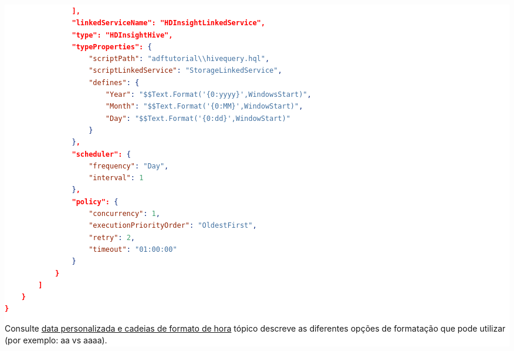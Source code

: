 ```json
                ],
                "linkedServiceName": "HDInsightLinkedService",
                "type": "HDInsightHive",
                "typeProperties": {
                    "scriptPath": "adftutorial\\hivequery.hql",
                    "scriptLinkedService": "StorageLinkedService",
                    "defines": {
                        "Year": "$$Text.Format('{0:yyyy}',WindowsStart)",
                        "Month": "$$Text.Format('{0:MM}',WindowStart)",
                        "Day": "$$Text.Format('{0:dd}',WindowStart)"
                    }
                },
                "scheduler": {
                    "frequency": "Day",
                    "interval": 1
                },
                "policy": {
                    "concurrency": 1,
                    "executionPriorityOrder": "OldestFirst",
                    "retry": 2,
                    "timeout": "01:00:00"
                }
            }
        ]
    }
}
```

Consulte [data personalizada e cadeias de formato de hora](https://msdn.microsoft.com/library/8kb3ddd4.aspx) tópico descreve as diferentes opções de formatação que pode utilizar (por exemplo: aa vs aaaa). 

